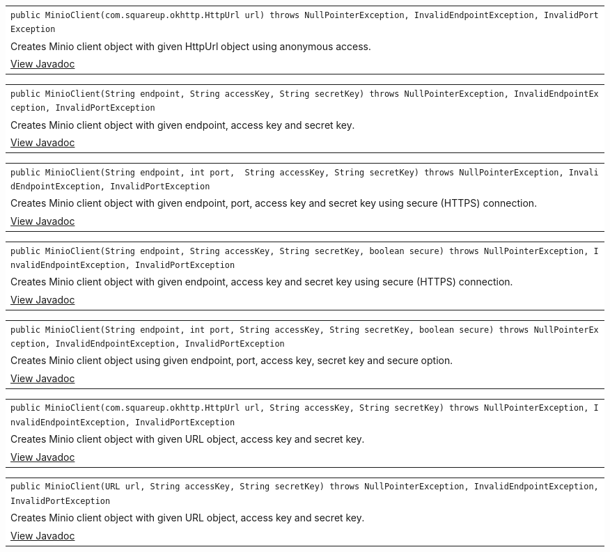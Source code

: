 
|  |
|---|
| `public MinioClient(com.squareup.okhttp.HttpUrl url) throws NullPointerException, InvalidEndpointException, InvalidPortException`  |
|Creates Minio client object with given HttpUrl object using anonymous access.   |
| [View Javadoc](http://minio.github.io/minio-java/io/minio/MinioClient.html#MinioClient-com.squareup.okhttp.HttpUrl-)  |

|   |
|---|
| `public MinioClient(String endpoint, String accessKey, String secretKey) throws NullPointerException, InvalidEndpointException, InvalidPortException`  |
|  Creates Minio client object with given endpoint, access key and secret key. |
|   [View Javadoc](http://minio.github.io/minio-java/io/minio/MinioClient.html#MinioClient-java.lang.String-java.lang.String-java.lang.String-)|

|   |
|---|
| `public MinioClient(String endpoint, int port,  String accessKey, String secretKey) throws NullPointerException, InvalidEndpointException, InvalidPortException`  |
| Creates Minio client object with given endpoint, port, access key and secret key using secure (HTTPS) connection.  |
| [View Javadoc](http://minio.github.io/minio-java/io/minio/MinioClient.html#MinioClient-java.lang.String-int-java.lang.String-java.lang.String-)  |


|   |
|---|
| `public MinioClient(String endpoint, String accessKey, String secretKey, boolean secure) throws NullPointerException, InvalidEndpointException, InvalidPortException`  |
| Creates Minio client object with given endpoint, access key and secret key using secure (HTTPS) connection.  |
|  [View Javadoc](http://minio.github.io/minio-java/io/minio/MinioClient.html#MinioClient-java.lang.String-java.lang.String-java.lang.String-boolean-) |


|   |
|---|
| `public MinioClient(String endpoint, int port, String accessKey, String secretKey, boolean secure) throws NullPointerException, InvalidEndpointException, InvalidPortException`  |
| Creates Minio client object using given endpoint, port, access key, secret key and secure option.  |
|  [View Javadoc](http://minio.github.io/minio-java/io/minio/MinioClient.html#MinioClient-java.lang.String-int-java.lang.String-java.lang.String-boolean-) |

|   |
|---|
| `public MinioClient(com.squareup.okhttp.HttpUrl url, String accessKey, String secretKey) throws NullPointerException, InvalidEndpointException, InvalidPortException`  |
| Creates Minio client object with given URL object, access key and secret key.  |
| [View Javadoc](http://minio.github.io/minio-java/io/minio/MinioClient.html#MinioClient-com.squareup.okhttp.HttpUrl-java.lang.String-java.lang.String-)  |


|   |
|---|
| `public MinioClient(URL url, String accessKey, String secretKey) throws NullPointerException, InvalidEndpointException, InvalidPortException`  |
|  Creates Minio client object with given URL object, access key and secret key. |
|  [View Javadoc](http://minio.github.io/minio-java/io/minio/MinioClient.html#MinioClient-java.net.URL-java.lang.String-java.lang.String-) |
